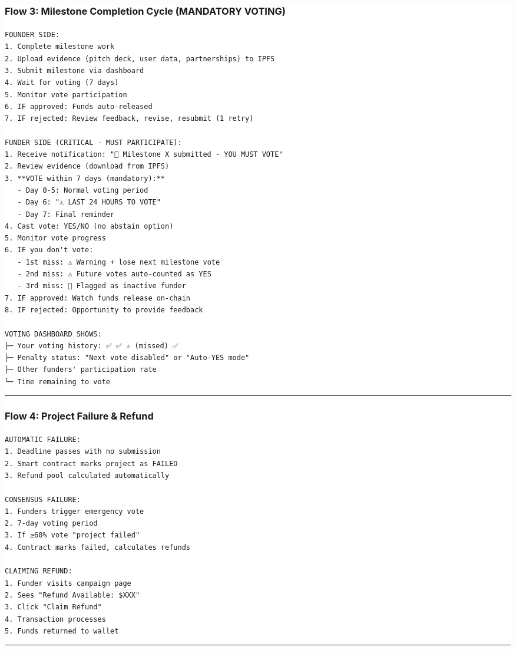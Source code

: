 
### Flow 3: Milestone Completion Cycle (MANDATORY VOTING)

```
FOUNDER SIDE:
1. Complete milestone work
2. Upload evidence (pitch deck, user data, partnerships) to IPFS
3. Submit milestone via dashboard
4. Wait for voting (7 days)
5. Monitor vote participation
6. IF approved: Funds auto-released
7. IF rejected: Review feedback, revise, resubmit (1 retry)

FUNDER SIDE (CRITICAL - MUST PARTICIPATE):
1. Receive notification: "🚨 Milestone X submitted - YOU MUST VOTE"
2. Review evidence (download from IPFS)
3. **VOTE within 7 days (mandatory):**
   - Day 0-5: Normal voting period
   - Day 6: "⚠️ LAST 24 HOURS TO VOTE"
   - Day 7: Final reminder
4. Cast vote: YES/NO (no abstain option)
5. Monitor vote progress
6. IF you don't vote:
   - 1st miss: ⚠️ Warning + lose next milestone vote
   - 2nd miss: ⚠️ Future votes auto-counted as YES
   - 3rd miss: 🚫 Flagged as inactive funder
7. IF approved: Watch funds release on-chain
8. IF rejected: Opportunity to provide feedback

VOTING DASHBOARD SHOWS:
├─ Your voting history: ✅ ✅ ⚠️ (missed) ✅
├─ Penalty status: "Next vote disabled" or "Auto-YES mode"
├─ Other funders' participation rate
└─ Time remaining to vote
```

---

### Flow 4: Project Failure & Refund

```
AUTOMATIC FAILURE:
1. Deadline passes with no submission
2. Smart contract marks project as FAILED
3. Refund pool calculated automatically

CONSENSUS FAILURE:
1. Funders trigger emergency vote
2. 7-day voting period
3. If ≥60% vote "project failed"
4. Contract marks failed, calculates refunds

CLAIMING REFUND:
1. Funder visits campaign page
2. Sees "Refund Available: $XXX"
3. Click "Claim Refund"
4. Transaction processes
5. Funds returned to wallet
```

---